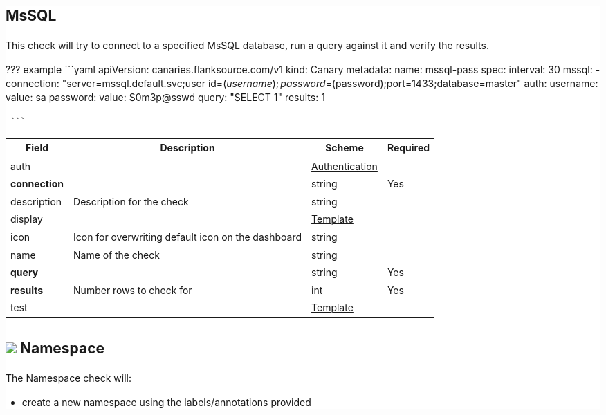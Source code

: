 
## MsSQL

This check will try to connect to a specified MsSQL database, run a query against it and verify the results.

??? example
     ```yaml
     apiVersion: canaries.flanksource.com/v1
     kind: Canary
     metadata:
       name: mssql-pass
     spec:
       interval: 30
       mssql:
         - connection: "server=mssql.default.svc;user id=$(username);password=$(password);port=1433;database=master"
           auth:
             username:
               value: sa
             password:
               value: S0m3p@sswd
           query: "SELECT 1"
           results: 1
     
     ```

| Field | Description | Scheme | Required |
| ----- | ----------- | ------ | -------- |
| auth |  | [Authentication](#authentication) |  |
| **connection** |  | string | Yes |
| description | Description for the check | string |  |
| display |  | [Template](#template) |  |
| icon | Icon for overwriting default icon on the dashboard | string |  |
| name | Name of the check | string |  |
| **query** |  | string | Yes |
| **results** | Number rows to check for | int | Yes |
| test |  | [Template](#template) |  |


## <img src='https://raw.githubusercontent.com/flanksource/flanksource-ui/main/src/icons/namespace.svg' style='height: 32px'/> Namespace

The Namespace check will:

* create a new namespace using the labels/annotations provided
